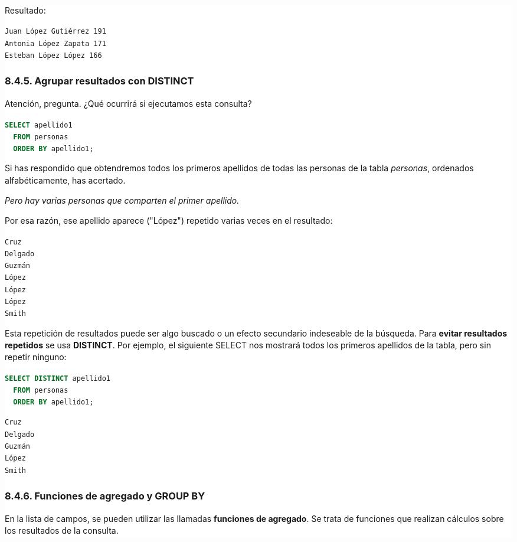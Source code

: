 Resultado:

```
Juan López Gutiérrez 191
Antonia López Zapata 171
Esteban López López 166
```

### 8.4.5. Agrupar resultados con DISTINCT

Atención, pregunta. ¿Qué ocurrirá si ejecutamos esta consulta?

```sql
SELECT apellido1
  FROM personas
  ORDER BY apellido1;
```

Si has respondido que obtendremos todos los primeros apellidos de todas las personas de la tabla *personas*, ordenados alfabéticamente, has acertado.

*Pero hay varias personas que comparten el primer apellido.*

Por esa razón, ese apellido aparece ("López") repetido varias veces en el resultado:

```
Cruz
Delgado
Guzmán
López
López
López
Smith
```

Esta repetición de resultados puede ser algo buscado o un efecto secundario indeseable de la búsqueda. Para **evitar resultados repetidos** se usa **DISTINCT**. Por ejemplo, el siguiente SELECT nos mostrará todos los primeros apellidos de la tabla, pero sin repetir ninguno:

```sql
SELECT DISTINCT apellido1
  FROM personas
  ORDER BY apellido1;
```

```
Cruz
Delgado
Guzmán
López
Smith
```

### 8.4.6. Funciones de agregado y GROUP BY

En la lista de campos, se pueden utilizar las llamadas **funciones de agregado**. Se trata de funciones que realizan cálculos sobre los resultados de la consulta.
